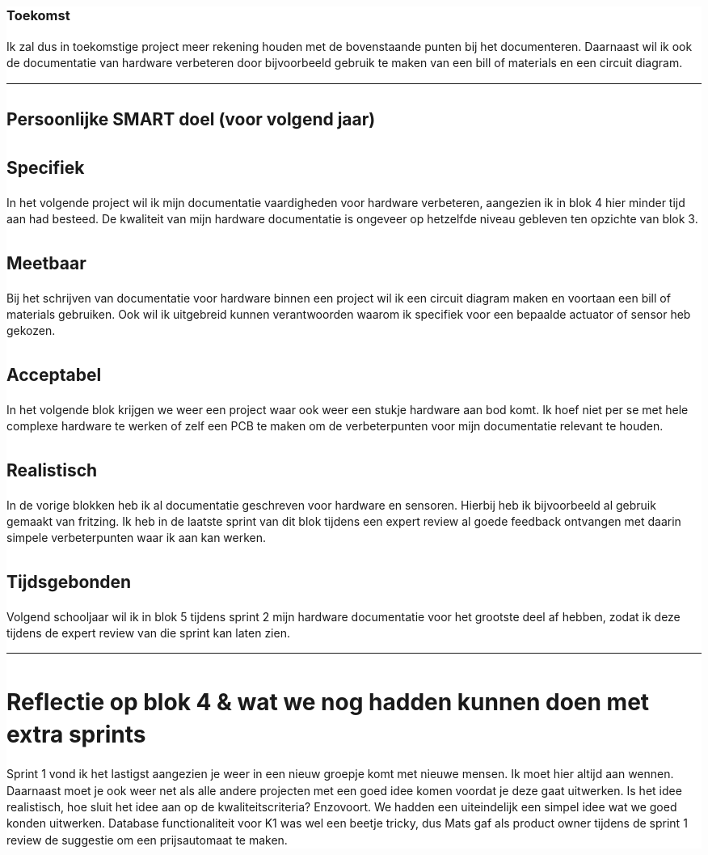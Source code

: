 ### Toekomst

Ik zal dus in toekomstige project meer rekening houden met de bovenstaande punten bij het documenteren. Daarnaast wil ik ook de documentatie van hardware verbeteren door bijvoorbeeld gebruik te maken van een bill of materials en een circuit diagram.

---

## Persoonlijke SMART doel (voor volgend jaar)

## Specifiek

In het volgende project wil ik mijn documentatie vaardigheden voor hardware verbeteren, aangezien ik in blok 4 hier minder tijd aan had besteed. De kwaliteit van mijn hardware documentatie is ongeveer op hetzelfde niveau gebleven ten opzichte van blok 3.

## Meetbaar

Bij het schrijven van documentatie voor hardware binnen een project wil ik een circuit diagram maken en voortaan een bill of materials gebruiken. Ook wil ik  uitgebreid kunnen verantwoorden waarom ik specifiek voor een bepaalde actuator of sensor heb gekozen.

## Acceptabel
In het volgende blok krijgen we weer een project waar ook weer een stukje hardware aan bod komt. Ik hoef niet per se met hele complexe hardware te werken of zelf een PCB te maken om de verbeterpunten voor mijn documentatie relevant te houden.

## Realistisch
In de vorige blokken heb ik al documentatie geschreven voor hardware en sensoren. Hierbij heb ik bijvoorbeeld al gebruik gemaakt van fritzing. Ik heb in de laatste sprint van dit blok tijdens een expert review al goede feedback ontvangen met daarin simpele verbeterpunten waar ik aan kan werken.

## Tijdsgebonden

Volgend schooljaar wil ik in blok 5 tijdens sprint 2 mijn hardware documentatie voor het grootste deel af hebben, zodat ik deze tijdens de expert review van die sprint kan laten zien.

---

# Reflectie op blok 4 & wat we nog hadden kunnen doen met extra sprints

Sprint 1 vond ik het lastigst aangezien je weer in een nieuw groepje komt met nieuwe mensen. Ik moet hier altijd aan wennen. Daarnaast moet je ook weer net als alle andere projecten met een goed idee komen voordat je deze gaat uitwerken. Is het idee realistisch, hoe sluit het idee aan op de kwaliteitscriteria? Enzovoort. We hadden een uiteindelijk een simpel idee wat we goed konden uitwerken. Database functionaliteit voor K1 was wel een beetje tricky, dus Mats gaf als product owner tijdens de sprint 1 review de suggestie om een prijsautomaat te maken.
